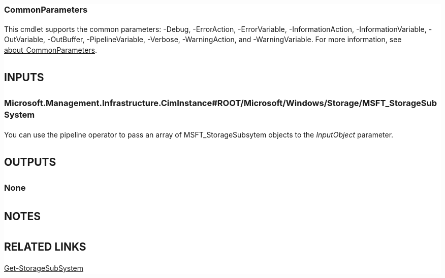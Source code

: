 ### CommonParameters
This cmdlet supports the common parameters: -Debug, -ErrorAction, -ErrorVariable, -InformationAction, -InformationVariable, -OutVariable, -OutBuffer, -PipelineVariable, -Verbose, -WarningAction, and -WarningVariable. For more information, see [about_CommonParameters](https://go.microsoft.com/fwlink/?LinkID=113216).

## INPUTS

### Microsoft.Management.Infrastructure.CimInstance#ROOT/Microsoft/Windows/Storage/MSFT_StorageSubSystem
You can use the pipeline operator to pass an array of MSFT_StorageSubsytem objects to the *InputObject* parameter.

## OUTPUTS

### None

## NOTES

## RELATED LINKS

[Get-StorageSubSystem](./Get-StorageSubSystem.md)

